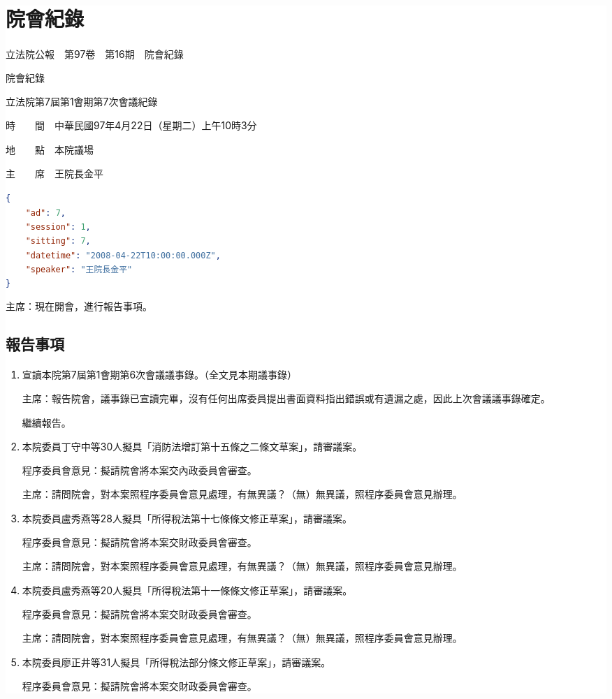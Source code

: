 # 院會紀錄


立法院公報　第97卷　第16期　院會紀錄

院會紀錄

立法院第7屆第1會期第7次會議紀錄

時　　間　中華民國97年4月22日（星期二）上午10時3分

地　　點　本院議場

主　　席　王院長金平

```json
{
    "ad": 7,
    "session": 1,
    "sitting": 7,
    "datetime": "2008-04-22T10:00:00.000Z",
    "speaker": "王院長金平"
}

```


主席：現在開會，進行報告事項。


## 報告事項


1. 宣讀本院第7屆第1會期第6次會議議事錄。（全文見本期議事錄）

    主席：報告院會，議事錄已宣讀完畢，沒有任何出席委員提出書面資料指出錯誤或有遺漏之處，因此上次會議議事錄確定。

    繼續報告。

2. 本院委員丁守中等30人擬具「消防法增訂第十五條之二條文草案」，請審議案。

    程序委員會意見：擬請院會將本案交內政委員會審查。

    主席：請問院會，對本案照程序委員會意見處理，有無異議？（無）無異議，照程序委員會意見辦理。

3. 本院委員盧秀燕等28人擬具「所得稅法第十七條條文修正草案」，請審議案。

    程序委員會意見：擬請院會將本案交財政委員會審查。

    主席：請問院會，對本案照程序委員會意見處理，有無異議？（無）無異議，照程序委員會意見辦理。

4. 本院委員盧秀燕等20人擬具「所得稅法第十一條條文修正草案」，請審議案。

    程序委員會意見：擬請院會將本案交財政委員會審查。

    主席：請問院會，對本案照程序委員會意見處理，有無異議？（無）無異議，照程序委員會意見辦理。

5. 本院委員廖正井等31人擬具「所得稅法部分條文修正草案」，請審議案。

    程序委員會意見：擬請院會將本案交財政委員會審查。

